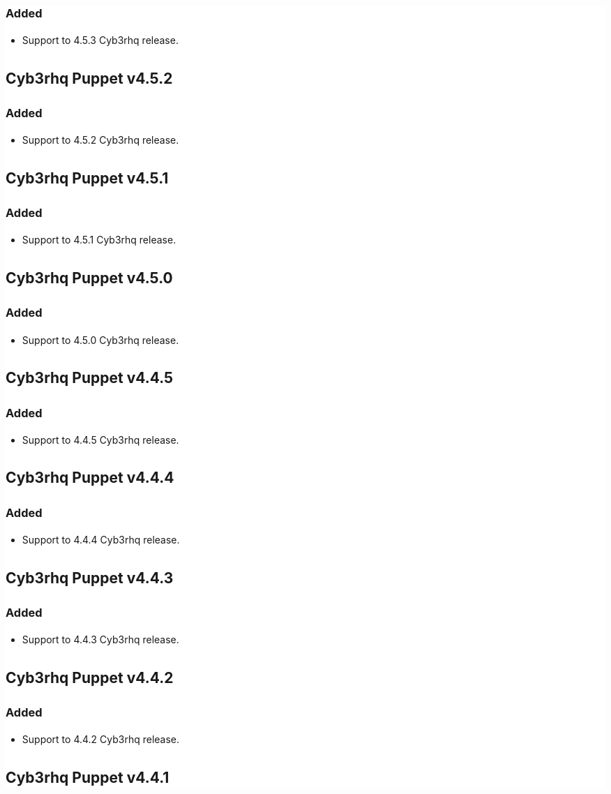 ### Added

- Support to 4.5.3 Cyb3rhq release.

## Cyb3rhq Puppet v4.5.2

### Added

- Support to 4.5.2 Cyb3rhq release.

## Cyb3rhq Puppet v4.5.1

### Added

- Support to 4.5.1 Cyb3rhq release.

## Cyb3rhq Puppet v4.5.0

### Added

- Support to 4.5.0 Cyb3rhq release.

## Cyb3rhq Puppet v4.4.5

### Added

- Support to 4.4.5 Cyb3rhq release.

## Cyb3rhq Puppet v4.4.4

### Added

- Support to 4.4.4 Cyb3rhq release.

## Cyb3rhq Puppet v4.4.3

### Added

- Support to 4.4.3 Cyb3rhq release.

## Cyb3rhq Puppet v4.4.2

### Added

- Support to 4.4.2 Cyb3rhq release.

## Cyb3rhq Puppet v4.4.1
